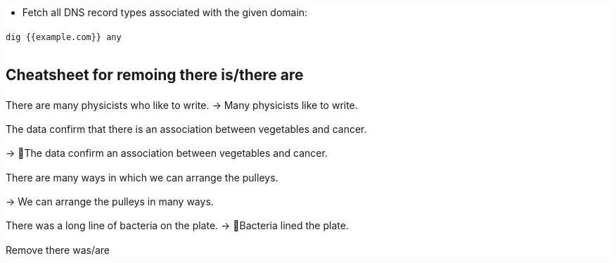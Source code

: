 - Fetch all DNS record types associated with the given domain:

`dig {{example.com}} any`

## Cheatsheet for remoing there is/there are

There are many physicists who like to write.
-> Many physicists like to write.

The data confirm that there is an association
between vegetables and cancer.

-> The data confirm an association between
vegetables and cancer.

There are many ways in which we can
arrange the pulleys.

-> We can arrange the pulleys in many
ways.

There was a long line of bacteria on the
plate.
-> Bacteria lined the plate.

Remove there was/are
